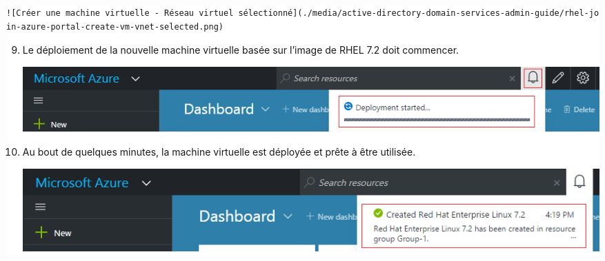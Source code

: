     ![Créer une machine virtuelle - Réseau virtuel sélectionné](./media/active-directory-domain-services-admin-guide/rhel-join-azure-portal-create-vm-vnet-selected.png)
9. Le déploiement de la nouvelle machine virtuelle basée sur l’image de RHEL 7.2 doit commencer.

    ![Créer une machine virtuelle - Déploiement démarré](./media/active-directory-domain-services-admin-guide/rhel-join-azure-portal-create-vm-deployment-started.png)
10. Au bout de quelques minutes, la machine virtuelle est déployée et prête à être utilisée.

    ![Créer une machine virtuelle - Déployée](./media/active-directory-domain-services-admin-guide/rhel-join-azure-portal-create-vm-deployed.png)
